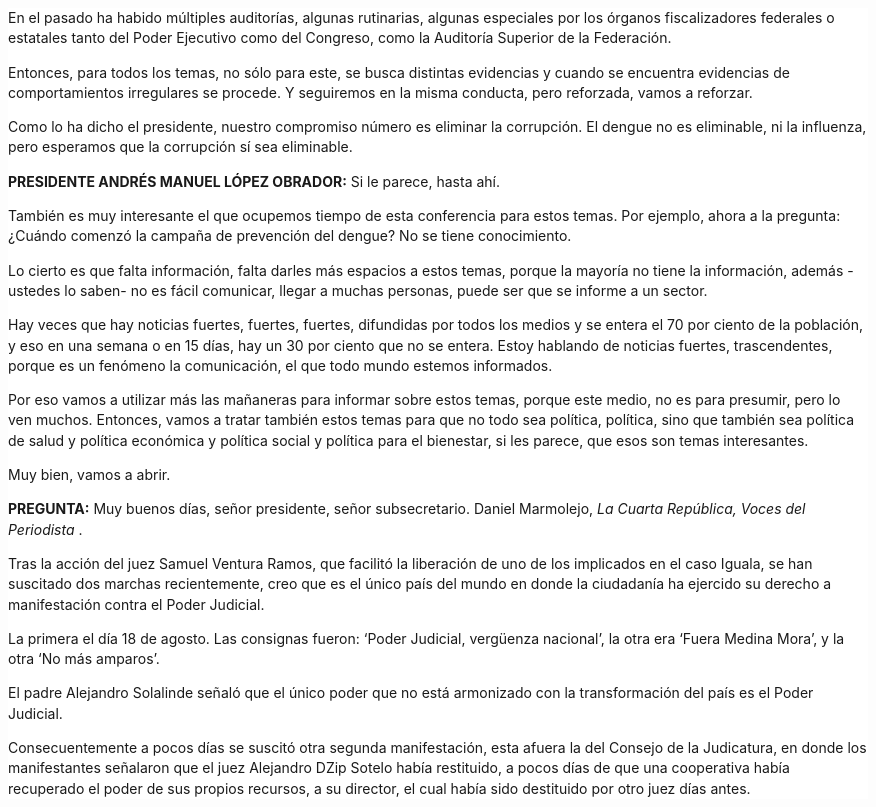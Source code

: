 En el pasado ha habido múltiples auditorías, algunas rutinarias, algunas
especiales por los órganos fiscalizadores federales o estatales tanto del
Poder Ejecutivo como del Congreso, como la Auditoría Superior de la
Federación.

Entonces, para todos los temas, no sólo para este, se busca distintas
evidencias y cuando se encuentra evidencias de comportamientos irregulares se
procede. Y seguiremos en la misma conducta, pero reforzada, vamos a reforzar.

Como lo ha dicho el presidente, nuestro compromiso número es eliminar la
corrupción. El dengue no es eliminable, ni la influenza, pero esperamos que la
corrupción sí sea eliminable.

**PRESIDENTE ANDRÉS MANUEL LÓPEZ OBRADOR:** Si le parece, hasta ahí.

También es muy interesante el que ocupemos tiempo de esta conferencia para
estos temas. Por ejemplo, ahora a la pregunta: ¿Cuándo comenzó la campaña de
prevención del dengue? No se tiene conocimiento.

Lo cierto es que falta información, falta darles más espacios a estos temas,
porque la mayoría no tiene la información, además -ustedes lo saben- no es
fácil comunicar, llegar a muchas personas, puede ser que se informe a un
sector.

Hay veces que hay noticias fuertes, fuertes, fuertes, difundidas por todos los
medios y se entera el 70 por ciento de la población, y eso en una semana o en
15 días, hay un 30 por ciento que no se entera. Estoy hablando de noticias
fuertes, trascendentes, porque es un fenómeno la comunicación, el que todo
mundo estemos informados.

Por eso vamos a utilizar más las mañaneras para informar sobre estos temas,
porque este medio, no es para presumir, pero lo ven muchos. Entonces, vamos a
tratar también estos temas para que no todo sea política, política, sino que
también sea política de salud y política económica y política social y
política para el bienestar, si les parece, que esos son temas interesantes.

Muy bien, vamos a abrir.

**PREGUNTA:** Muy buenos días, señor presidente, señor subsecretario. Daniel
Marmolejo, _La Cuarta República, Voces del Periodista_ .

Tras la acción del juez Samuel Ventura Ramos, que facilitó la liberación de
uno de los implicados en el caso Iguala, se han suscitado dos marchas
recientemente, creo que es el único país del mundo en donde la ciudadanía ha
ejercido su derecho a manifestación contra el Poder Judicial.

La primera el día 18 de agosto. Las consignas fueron: ‘Poder Judicial,
vergüenza nacional’, la otra era ‘Fuera Medina Mora’, y la otra ‘No más
amparos’.

El padre Alejandro Solalinde señaló que el único poder que no está armonizado
con la transformación del país es el Poder Judicial.

Consecuentemente a pocos días se suscitó otra segunda manifestación, esta
afuera la del Consejo de la Judicatura, en donde los manifestantes señalaron
que el juez Alejandro DZip Sotelo había restituido, a pocos días de que una
cooperativa había recuperado el poder de sus propios recursos, a su director,
el cual había sido destituido por otro juez días antes.
